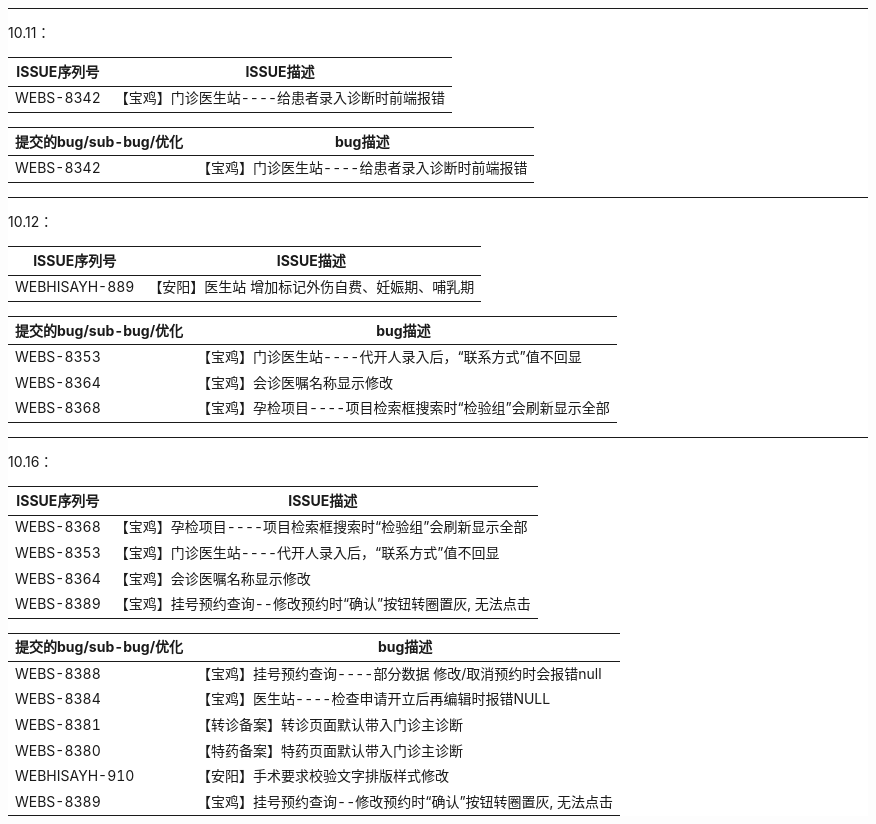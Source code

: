 ------

10.11：

| ISSUE序列号 | ISSUE描述                                      |
| ----------- | ---------------------------------------------- |
| WEBS-8342   | 【宝鸡】门诊医生站----给患者录入诊断时前端报错 |

| 提交的bug/sub-bug/优化 | bug描述                                        |
| ---------------------- | ---------------------------------------------- |
| WEBS-8342              | 【宝鸡】门诊医生站----给患者录入诊断时前端报错 |

------

10.12：

| ISSUE序列号   | ISSUE描述                                        |
| ------------- | ------------------------------------------------ |
| WEBHISAYH-889 | 【安阳】医生站  增加标记外伤自费、妊娠期、哺乳期 |

| 提交的bug/sub-bug/优化 | bug描述                                                    |
| ---------------------- | ---------------------------------------------------------- |
| WEBS-8353              | 【宝鸡】门诊医生站----代开人录入后，“联系方式”值不回显     |
| WEBS-8364              | 【宝鸡】会诊医嘱名称显示修改                               |
| WEBS-8368              | 【宝鸡】孕检项目----项目检索框搜索时“检验组”会刷新显示全部 |

------

10.16：

| ISSUE序列号 | ISSUE描述                                                    |
| ----------- | ------------------------------------------------------------ |
| WEBS-8368   | 【宝鸡】孕检项目----项目检索框搜索时“检验组”会刷新显示全部   |
| WEBS-8353   | 【宝鸡】门诊医生站----代开人录入后，“联系方式”值不回显       |
| WEBS-8364   | 【宝鸡】会诊医嘱名称显示修改                                 |
| WEBS-8389   | 【宝鸡】挂号预约查询--修改预约时“确认”按钮转圈置灰, 无法点击 |

| 提交的bug/sub-bug/优化 | bug描述                                                      |
| ---------------------- | ------------------------------------------------------------ |
| WEBS-8388              | 【宝鸡】挂号预约查询----部分数据 修改/取消预约时会报错null   |
| WEBS-8384              | 【宝鸡】医生站----检查申请开立后再编辑时报错NULL             |
| WEBS-8381              | 【转诊备案】转诊页面默认带入门诊主诊断                       |
| WEBS-8380              | 【特药备案】特药页面默认带入门诊主诊断                       |
| WEBHISAYH-910          | 【安阳】手术要求校验文字排版样式修改                         |
| WEBS-8389              | 【宝鸡】挂号预约查询--修改预约时“确认”按钮转圈置灰, 无法点击 |
